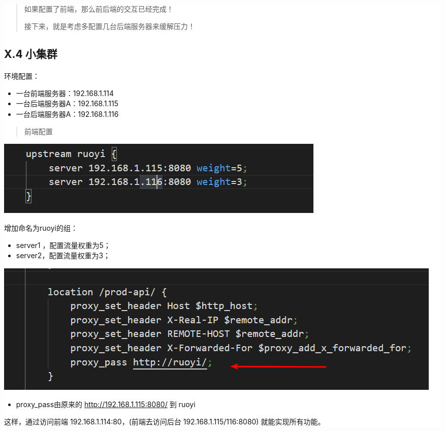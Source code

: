 

> 如果配置了前端，那么前后端的交互已经完成！
>
> 接下来，就是考虑多配置几台后端服务器来缓解压力！



## X.4 小集群

环境配置：

- 一台前端服务器：192.168.1.114
- 一台后端服务器A：192.168.1.115
- 一台后端服务器A：192.168.1.116



> 前端配置

![image-20200701173404233](SpringBoot.assets/image-20200701173404233.png)

增加命名为ruoyi的组：

- server1 ，配置流量权重为5；
- server2，配置流量权重为3；

![image-20200701173527430](SpringBoot.assets/image-20200701173527430.png)

- proxy_pass由原来的 http://192.168.1.115:8080/ 到 ruoyi



这样，通过访问前端 192.168.1.114:80，(前端去访问后台 192.168.1.115/116:8080) 就能实现所有功能。






